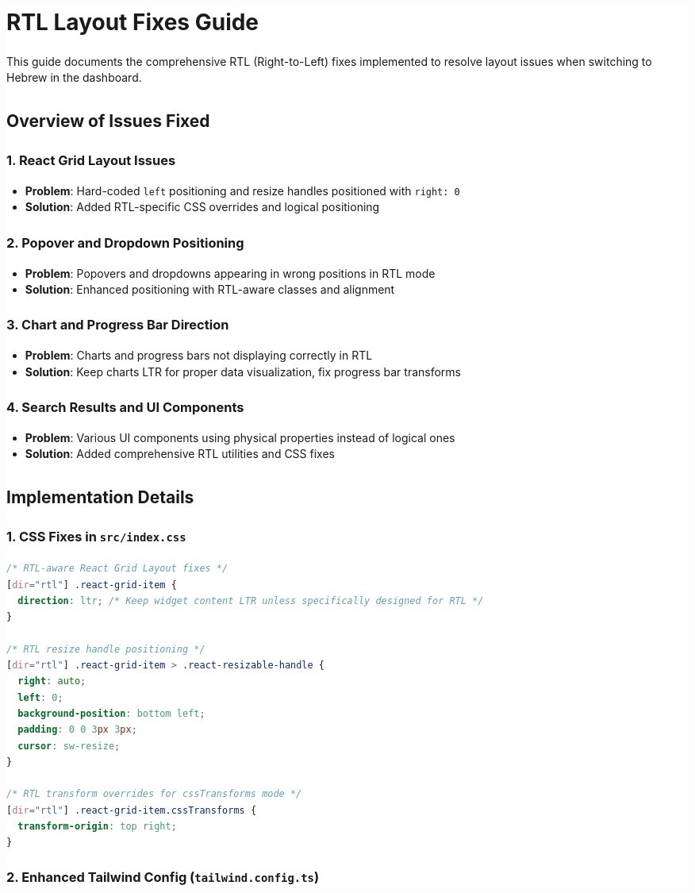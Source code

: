 # RTL Layout Fixes Guide

This guide documents the comprehensive RTL (Right-to-Left) fixes implemented to resolve layout issues when switching to Hebrew in the dashboard.

## Overview of Issues Fixed

### 1. React Grid Layout Issues
- **Problem**: Hard-coded `left` positioning and resize handles positioned with `right: 0`
- **Solution**: Added RTL-specific CSS overrides and logical positioning

### 2. Popover and Dropdown Positioning
- **Problem**: Popovers and dropdowns appearing in wrong positions in RTL mode
- **Solution**: Enhanced positioning with RTL-aware classes and alignment

### 3. Chart and Progress Bar Direction
- **Problem**: Charts and progress bars not displaying correctly in RTL
- **Solution**: Keep charts LTR for proper data visualization, fix progress bar transforms

### 4. Search Results and UI Components
- **Problem**: Various UI components using physical properties instead of logical ones
- **Solution**: Added comprehensive RTL utilities and CSS fixes

## Implementation Details

### 1. CSS Fixes in `src/index.css`

```css
/* RTL-aware React Grid Layout fixes */
[dir="rtl"] .react-grid-item {
  direction: ltr; /* Keep widget content LTR unless specifically designed for RTL */
}

/* RTL resize handle positioning */
[dir="rtl"] .react-grid-item > .react-resizable-handle {
  right: auto;
  left: 0;
  background-position: bottom left;
  padding: 0 0 3px 3px;
  cursor: sw-resize;
}

/* RTL transform overrides for cssTransforms mode */
[dir="rtl"] .react-grid-item.cssTransforms {
  transform-origin: top right;
}
```

### 2. Enhanced Tailwind Config (`tailwind.config.ts`)
